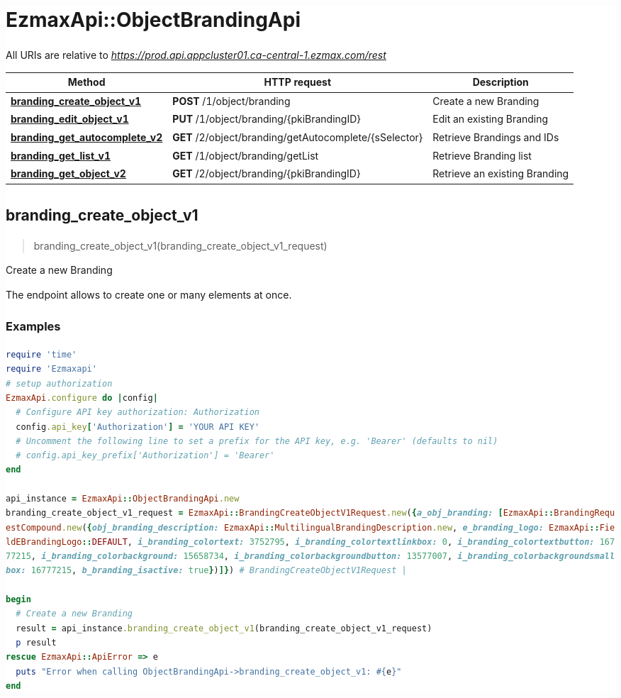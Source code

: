# EzmaxApi::ObjectBrandingApi

All URIs are relative to *https://prod.api.appcluster01.ca-central-1.ezmax.com/rest*

| Method | HTTP request | Description |
| ------ | ------------ | ----------- |
| [**branding_create_object_v1**](ObjectBrandingApi.md#branding_create_object_v1) | **POST** /1/object/branding | Create a new Branding |
| [**branding_edit_object_v1**](ObjectBrandingApi.md#branding_edit_object_v1) | **PUT** /1/object/branding/{pkiBrandingID} | Edit an existing Branding |
| [**branding_get_autocomplete_v2**](ObjectBrandingApi.md#branding_get_autocomplete_v2) | **GET** /2/object/branding/getAutocomplete/{sSelector} | Retrieve Brandings and IDs |
| [**branding_get_list_v1**](ObjectBrandingApi.md#branding_get_list_v1) | **GET** /1/object/branding/getList | Retrieve Branding list |
| [**branding_get_object_v2**](ObjectBrandingApi.md#branding_get_object_v2) | **GET** /2/object/branding/{pkiBrandingID} | Retrieve an existing Branding |


## branding_create_object_v1

> <BrandingCreateObjectV1Response> branding_create_object_v1(branding_create_object_v1_request)

Create a new Branding

The endpoint allows to create one or many elements at once.

### Examples

```ruby
require 'time'
require 'Ezmaxapi'
# setup authorization
EzmaxApi.configure do |config|
  # Configure API key authorization: Authorization
  config.api_key['Authorization'] = 'YOUR API KEY'
  # Uncomment the following line to set a prefix for the API key, e.g. 'Bearer' (defaults to nil)
  # config.api_key_prefix['Authorization'] = 'Bearer'
end

api_instance = EzmaxApi::ObjectBrandingApi.new
branding_create_object_v1_request = EzmaxApi::BrandingCreateObjectV1Request.new({a_obj_branding: [EzmaxApi::BrandingRequestCompound.new({obj_branding_description: EzmaxApi::MultilingualBrandingDescription.new, e_branding_logo: EzmaxApi::FieldEBrandingLogo::DEFAULT, i_branding_colortext: 3752795, i_branding_colortextlinkbox: 0, i_branding_colortextbutton: 16777215, i_branding_colorbackground: 15658734, i_branding_colorbackgroundbutton: 13577007, i_branding_colorbackgroundsmallbox: 16777215, b_branding_isactive: true})]}) # BrandingCreateObjectV1Request | 

begin
  # Create a new Branding
  result = api_instance.branding_create_object_v1(branding_create_object_v1_request)
  p result
rescue EzmaxApi::ApiError => e
  puts "Error when calling ObjectBrandingApi->branding_create_object_v1: #{e}"
end
```
